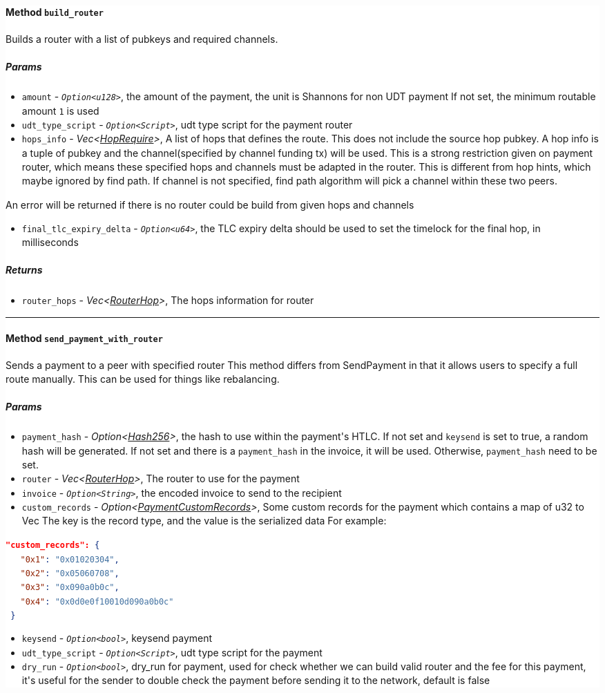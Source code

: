 


<a id="payment-build_router"></a>
#### Method `build_router`

Builds a router with a list of pubkeys and required channels.

##### Params

* `amount` - <em>`Option<u128>`</em>, the amount of the payment, the unit is Shannons for non UDT payment
 If not set, the minimum routable amount `1` is used
* `udt_type_script` - <em>`Option<Script>`</em>, udt type script for the payment router
* `hops_info` - <em>Vec<[HopRequire](#type-hoprequire)></em>, A list of hops that defines the route. This does not include the source hop pubkey.
 A hop info is a tuple of pubkey and the channel(specified by channel funding tx) will be used.
 This is a strong restriction given on payment router, which means these specified hops and channels
 must be adapted in the router. This is different from hop hints, which maybe ignored by find path.
 If channel is not specified, find path algorithm will pick a channel within these two peers.

 An error will be returned if there is no router could be build from given hops and channels
* `final_tlc_expiry_delta` - <em>`Option<u64>`</em>, the TLC expiry delta should be used to set the timelock for the final hop, in milliseconds

##### Returns

* `router_hops` - <em>Vec<[RouterHop](#type-routerhop)></em>, The hops information for router

---



<a id="payment-send_payment_with_router"></a>
#### Method `send_payment_with_router`

Sends a payment to a peer with specified router
 This method differs from SendPayment in that it allows users to specify a full route manually.
 This can be used for things like rebalancing.

##### Params

* `payment_hash` - <em>Option<[Hash256](#type-hash256)></em>, the hash to use within the payment's HTLC.
 If not set and `keysend` is set to true, a random hash will be generated.
 If not set and there is a `payment_hash` in the invoice, it will be used.
 Otherwise, `payment_hash` need to be set.
* `router` - <em>Vec<[RouterHop](#type-routerhop)></em>, The router to use for the payment
* `invoice` - <em>`Option<String>`</em>, the encoded invoice to send to the recipient
* `custom_records` - <em>Option<[PaymentCustomRecords](#type-paymentcustomrecords)></em>, Some custom records for the payment which contains a map of u32 to Vec<u8>
 The key is the record type, and the value is the serialized data
 For example:
 ```json
 "custom_records": {
    "0x1": "0x01020304",
    "0x2": "0x05060708",
    "0x3": "0x090a0b0c",
    "0x4": "0x0d0e0f10010d090a0b0c"
  }
 ```
* `keysend` - <em>`Option<bool>`</em>, keysend payment
* `udt_type_script` - <em>`Option<Script>`</em>, udt type script for the payment
* `dry_run` - <em>`Option<bool>`</em>, dry_run for payment, used for check whether we can build valid router and the fee for this payment,
 it's useful for the sender to double check the payment before sending it to the network,
 default is false
